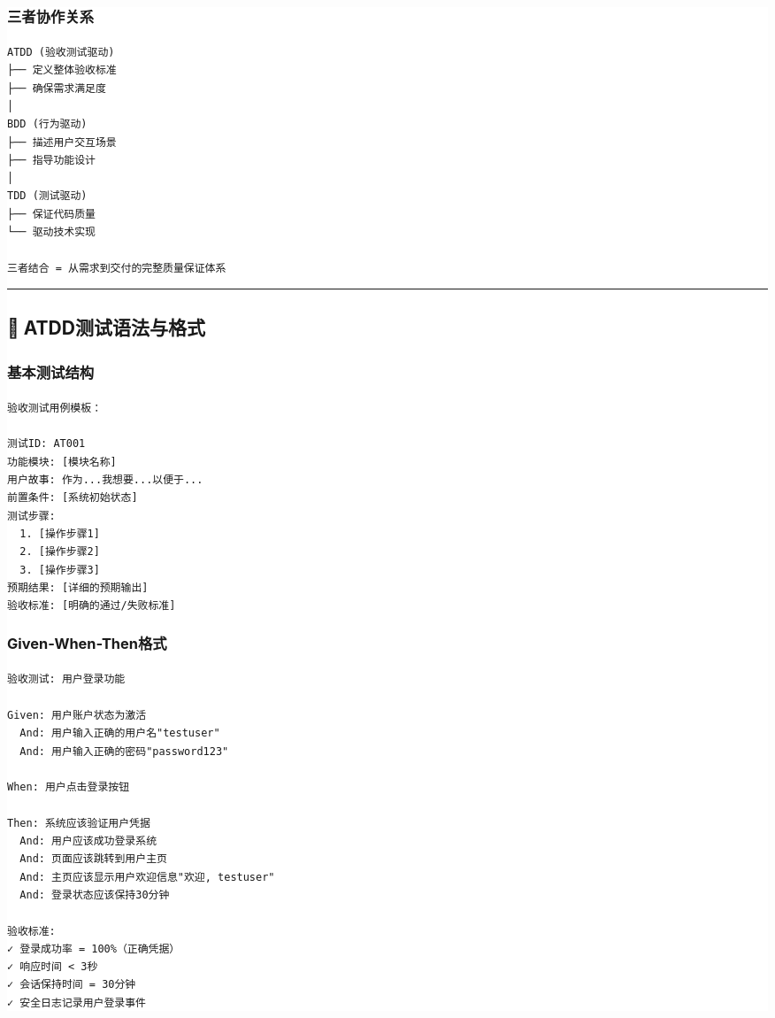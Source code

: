 ### **三者协作关系**

```
ATDD (验收测试驱动)
├── 定义整体验收标准
├── 确保需求满足度
│
BDD (行为驱动)  
├── 描述用户交互场景
├── 指导功能设计
│
TDD (测试驱动)
├── 保证代码质量
└── 驱动技术实现

三者结合 = 从需求到交付的完整质量保证体系
```

---

## 📝 ATDD测试语法与格式

### **基本测试结构**

```
验收测试用例模板：

测试ID: AT001
功能模块: [模块名称]
用户故事: 作为...我想要...以便于...
前置条件: [系统初始状态]
测试步骤: 
  1. [操作步骤1]
  2. [操作步骤2] 
  3. [操作步骤3]
预期结果: [详细的预期输出]
验收标准: [明确的通过/失败标准]
```

### **Given-When-Then格式**

```gherkin
验收测试: 用户登录功能

Given: 用户账户状态为激活
  And: 用户输入正确的用户名"testuser"
  And: 用户输入正确的密码"password123"
  
When: 用户点击登录按钮
  
Then: 系统应该验证用户凭据
  And: 用户应该成功登录系统
  And: 页面应该跳转到用户主页
  And: 主页应该显示用户欢迎信息"欢迎, testuser"
  And: 登录状态应该保持30分钟

验收标准:
✓ 登录成功率 = 100%（正确凭据）
✓ 响应时间 < 3秒
✓ 会话保持时间 = 30分钟
✓ 安全日志记录用户登录事件
```

